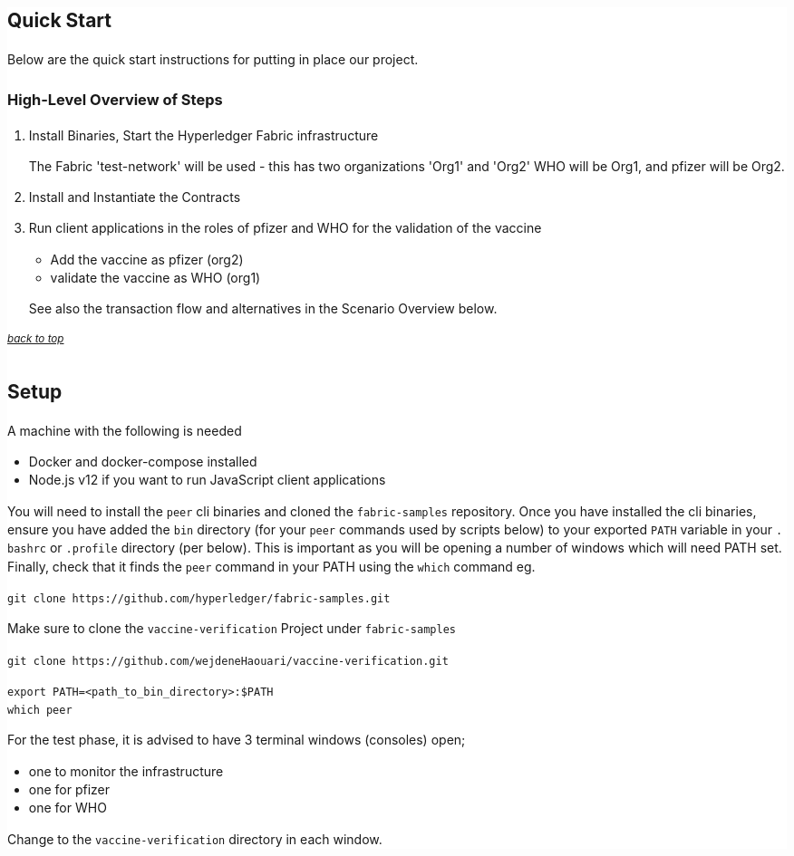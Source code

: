 ## Quick Start

Below are the quick start instructions for putting in place our project. 


### High-Level Overview of Steps

1) Install Binaries, Start the Hyperledger Fabric infrastructure

   The Fabric 'test-network' will be used - this has two organizations 'Org1' and 'Org2'  WHO will be Org1, and pfizer will be Org2. 

2) Install and Instantiate the Contracts

3) Run client applications in the roles of pfizer and WHO for the validation of the vaccine

   - Add the vaccine as pfizer (org2)
   - validate the vaccine as WHO (org1)

   See also the transaction flow and alternatives in the Scenario Overview below.

<sup>[_back to top_](#top)</sup>

## Setup

A machine with the following is needed

- Docker and docker-compose installed
- Node.js v12 if you want to run JavaScript client applications

You will need to install the `peer` cli binaries and cloned the `fabric-samples` repository. Once you have installed the cli binaries, ensure you have added the  `bin` directory (for your `peer` commands used by scripts below) to your exported `PATH` variable in your `.bashrc` or `.profile` directory (per below). This is important as you will be opening a number of windows which will need PATH set. Finally, check that it finds the `peer` command in your PATH using the `which` command  eg.

```
git clone https://github.com/hyperledger/fabric-samples.git
```

Make sure to clone the `vaccine-verification` Project under `fabric-samples`
```
git clone https://github.com/wejdeneHaouari/vaccine-verification.git
```

```
export PATH=<path_to_bin_directory>:$PATH
which peer
```


For the test phase, it is advised to have 3 terminal windows (consoles) open; 

* one to monitor the infrastructure
* one for pfizer 
* one for WHO 

Change to the `vaccine-verification` directory in each window. 
